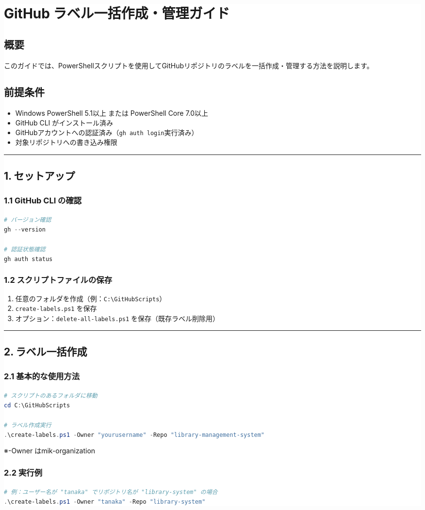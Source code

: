 # GitHub ラベル一括作成・管理ガイド

## 概要
このガイドでは、PowerShellスクリプトを使用してGitHubリポジトリのラベルを一括作成・管理する方法を説明します。

## 前提条件
- Windows PowerShell 5.1以上 または PowerShell Core 7.0以上
- GitHub CLI がインストール済み
- GitHubアカウントへの認証済み（`gh auth login`実行済み）
- 対象リポジトリへの書き込み権限

---

## 1. セットアップ

### 1.1 GitHub CLI の確認
```powershell
# バージョン確認
gh --version

# 認証状態確認
gh auth status
```

### 1.2 スクリプトファイルの保存
1. 任意のフォルダを作成（例：`C:\GitHubScripts`）
2. `create-labels.ps1` を保存
3. オプション：`delete-all-labels.ps1` を保存（既存ラベル削除用）

---

## 2. ラベル一括作成

### 2.1 基本的な使用方法
```powershell
# スクリプトのあるフォルダに移動
cd C:\GitHubScripts

# ラベル作成実行
.\create-labels.ps1 -Owner "yourusername" -Repo "library-management-system"
```
※-Owner はmik-organization

### 2.2 実行例
```powershell
# 例：ユーザー名が "tanaka" でリポジトリ名が "library-system" の場合
.\create-labels.ps1 -Owner "tanaka" -Repo "library-system"
```
